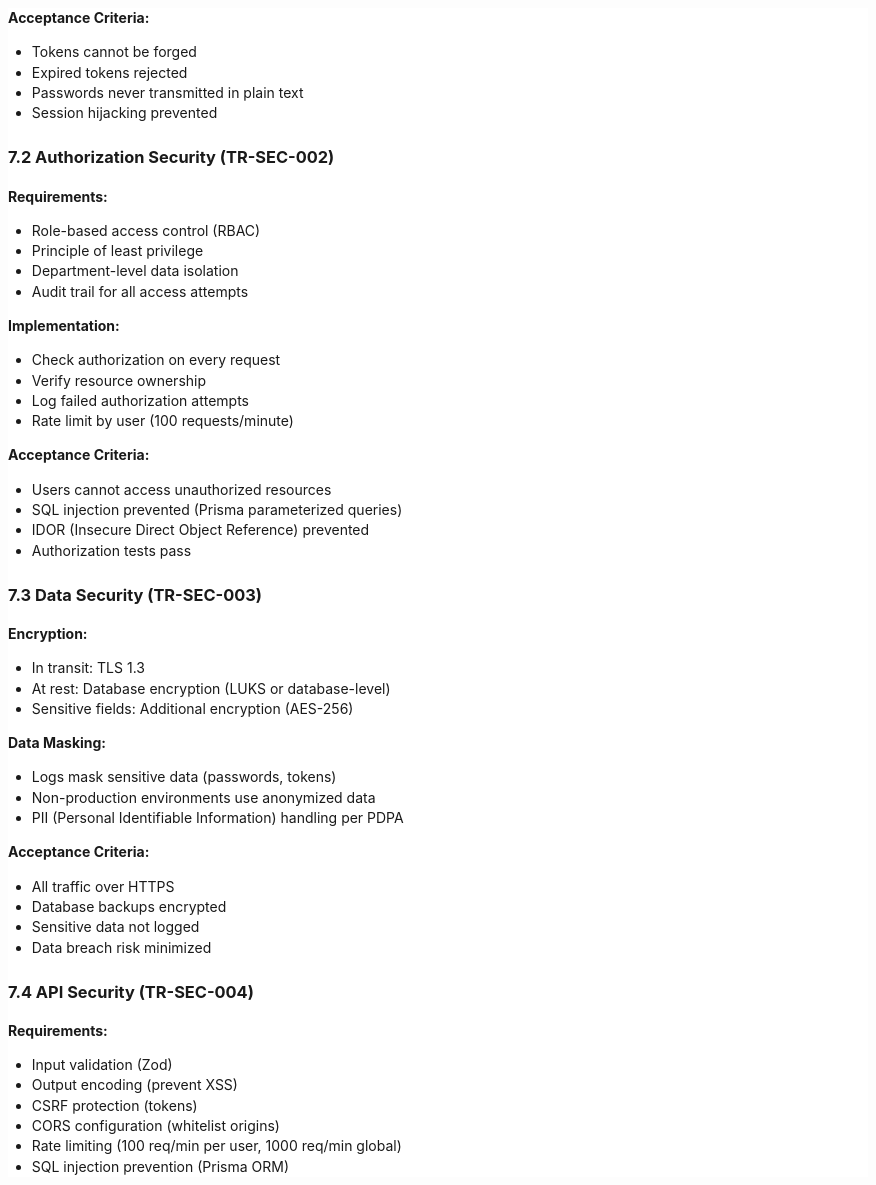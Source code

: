 **Acceptance Criteria:**
- Tokens cannot be forged
- Expired tokens rejected
- Passwords never transmitted in plain text
- Session hijacking prevented

### 7.2 Authorization Security (TR-SEC-002)

**Requirements:**
- Role-based access control (RBAC)
- Principle of least privilege
- Department-level data isolation
- Audit trail for all access attempts

**Implementation:**
- Check authorization on every request
- Verify resource ownership
- Log failed authorization attempts
- Rate limit by user (100 requests/minute)

**Acceptance Criteria:**
- Users cannot access unauthorized resources
- SQL injection prevented (Prisma parameterized queries)
- IDOR (Insecure Direct Object Reference) prevented
- Authorization tests pass

### 7.3 Data Security (TR-SEC-003)

**Encryption:**
- In transit: TLS 1.3
- At rest: Database encryption (LUKS or database-level)
- Sensitive fields: Additional encryption (AES-256)

**Data Masking:**
- Logs mask sensitive data (passwords, tokens)
- Non-production environments use anonymized data
- PII (Personal Identifiable Information) handling per PDPA

**Acceptance Criteria:**
- All traffic over HTTPS
- Database backups encrypted
- Sensitive data not logged
- Data breach risk minimized

### 7.4 API Security (TR-SEC-004)

**Requirements:**
- Input validation (Zod)
- Output encoding (prevent XSS)
- CSRF protection (tokens)
- CORS configuration (whitelist origins)
- Rate limiting (100 req/min per user, 1000 req/min global)
- SQL injection prevention (Prisma ORM)
